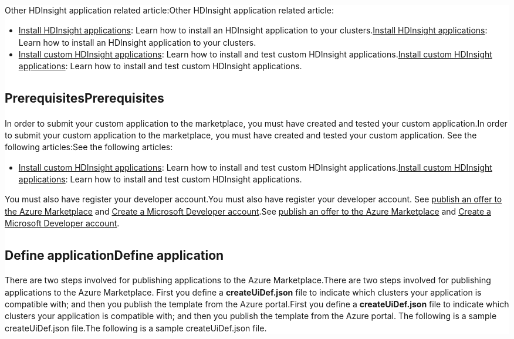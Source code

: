 <span data-ttu-id="6e664-110">Other HDInsight application related article:</span><span class="sxs-lookup"><span data-stu-id="6e664-110">Other HDInsight application related article:</span></span>

* <span data-ttu-id="6e664-111">[Install HDInsight applications](hdinsight-apps-install-applications.md): Learn how to install an HDInsight application to your clusters.</span><span class="sxs-lookup"><span data-stu-id="6e664-111">[Install HDInsight applications](hdinsight-apps-install-applications.md): Learn how to install an HDInsight application to your clusters.</span></span>
* <span data-ttu-id="6e664-112">[Install custom HDInsight applications](hdinsight-apps-install-custom-applications.md): Learn how to install and test custom HDInsight applications.</span><span class="sxs-lookup"><span data-stu-id="6e664-112">[Install custom HDInsight applications](hdinsight-apps-install-custom-applications.md): Learn how to install and test custom HDInsight applications.</span></span>

## <a name="prerequisites"></a><span data-ttu-id="6e664-113">Prerequisites</span><span class="sxs-lookup"><span data-stu-id="6e664-113">Prerequisites</span></span>
<span data-ttu-id="6e664-114">In order to submit your custom application to the marketplace, you must have created and tested your custom application.</span><span class="sxs-lookup"><span data-stu-id="6e664-114">In order to submit your custom application to the marketplace, you must have created and tested your custom application.</span></span> <span data-ttu-id="6e664-115">See the following articles:</span><span class="sxs-lookup"><span data-stu-id="6e664-115">See the following articles:</span></span>

* <span data-ttu-id="6e664-116">[Install custom HDInsight applications](hdinsight-apps-install-custom-applications.md): Learn how to install and test custom HDInsight applications.</span><span class="sxs-lookup"><span data-stu-id="6e664-116">[Install custom HDInsight applications](hdinsight-apps-install-custom-applications.md): Learn how to install and test custom HDInsight applications.</span></span>

<span data-ttu-id="6e664-117">You must also have register your developer account.</span><span class="sxs-lookup"><span data-stu-id="6e664-117">You must also have register your developer account.</span></span> <span data-ttu-id="6e664-118">See [publish an offer to the Azure Marketplace](../marketplace-publishing/marketplace-publishing-getting-started.md) and [Create a Microsoft Developer account](../marketplace-publishing/marketplace-publishing-accounts-creation-registration.md).</span><span class="sxs-lookup"><span data-stu-id="6e664-118">See [publish an offer to the Azure Marketplace](../marketplace-publishing/marketplace-publishing-getting-started.md) and [Create a Microsoft Developer account](../marketplace-publishing/marketplace-publishing-accounts-creation-registration.md).</span></span>

## <a name="define-application"></a><span data-ttu-id="6e664-119">Define application</span><span class="sxs-lookup"><span data-stu-id="6e664-119">Define application</span></span>
<span data-ttu-id="6e664-120">There are two steps involved for publishing applications to the Azure Marketplace.</span><span class="sxs-lookup"><span data-stu-id="6e664-120">There are two steps involved for publishing applications to the Azure Marketplace.</span></span>  <span data-ttu-id="6e664-121">First you define a **createUiDef.json** file to indicate which clusters your application is compatible with; and then you publish the template from the Azure portal.</span><span class="sxs-lookup"><span data-stu-id="6e664-121">First you define a **createUiDef.json** file to indicate which clusters your application is compatible with; and then you publish the template from the Azure portal.</span></span> <span data-ttu-id="6e664-122">The following is a sample createUiDef.json file.</span><span class="sxs-lookup"><span data-stu-id="6e664-122">The following is a sample createUiDef.json file.</span></span>
